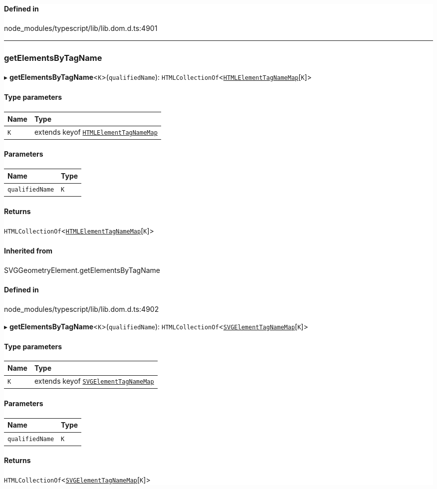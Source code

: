 #### Defined in

node_modules/typescript/lib/lib.dom.d.ts:4901

___

### getElementsByTagName

▸ **getElementsByTagName**<`K`\>(`qualifiedName`): `HTMLCollectionOf`<[`HTMLElementTagNameMap`](main_module._internal_.HTMLElementTagNameMap.md)[`K`]\>

#### Type parameters

| Name | Type |
| :------ | :------ |
| `K` | extends keyof [`HTMLElementTagNameMap`](main_module._internal_.HTMLElementTagNameMap.md) |

#### Parameters

| Name | Type |
| :------ | :------ |
| `qualifiedName` | `K` |

#### Returns

`HTMLCollectionOf`<[`HTMLElementTagNameMap`](main_module._internal_.HTMLElementTagNameMap.md)[`K`]\>

#### Inherited from

SVGGeometryElement.getElementsByTagName

#### Defined in

node_modules/typescript/lib/lib.dom.d.ts:4902

▸ **getElementsByTagName**<`K`\>(`qualifiedName`): `HTMLCollectionOf`<[`SVGElementTagNameMap`](main_module._internal_.SVGElementTagNameMap.md)[`K`]\>

#### Type parameters

| Name | Type |
| :------ | :------ |
| `K` | extends keyof [`SVGElementTagNameMap`](main_module._internal_.SVGElementTagNameMap.md) |

#### Parameters

| Name | Type |
| :------ | :------ |
| `qualifiedName` | `K` |

#### Returns

`HTMLCollectionOf`<[`SVGElementTagNameMap`](main_module._internal_.SVGElementTagNameMap.md)[`K`]\>

